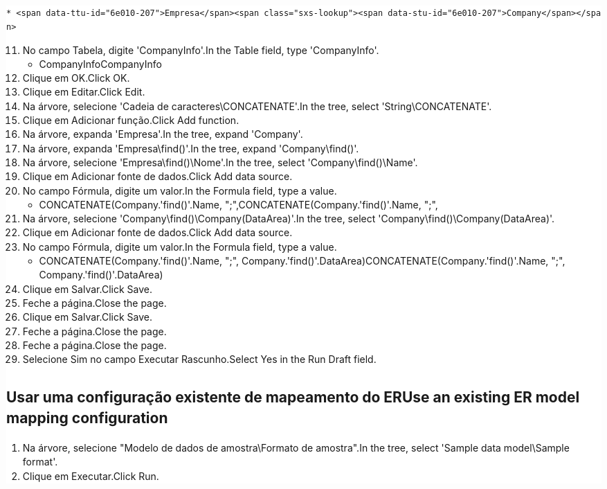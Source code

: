     * <span data-ttu-id="6e010-207">Empresa</span><span class="sxs-lookup"><span data-stu-id="6e010-207">Company</span></span>  
11. <span data-ttu-id="6e010-208">No campo Tabela, digite 'CompanyInfo'.</span><span class="sxs-lookup"><span data-stu-id="6e010-208">In the Table field, type 'CompanyInfo'.</span></span>
    * <span data-ttu-id="6e010-209">CompanyInfo</span><span class="sxs-lookup"><span data-stu-id="6e010-209">CompanyInfo</span></span>  
12. <span data-ttu-id="6e010-210">Clique em OK.</span><span class="sxs-lookup"><span data-stu-id="6e010-210">Click OK.</span></span>
13. <span data-ttu-id="6e010-211">Clique em Editar.</span><span class="sxs-lookup"><span data-stu-id="6e010-211">Click Edit.</span></span>
14. <span data-ttu-id="6e010-212">Na árvore, selecione 'Cadeia de caracteres\CONCATENATE'.</span><span class="sxs-lookup"><span data-stu-id="6e010-212">In the tree, select 'String\CONCATENATE'.</span></span>
15. <span data-ttu-id="6e010-213">Clique em Adicionar função.</span><span class="sxs-lookup"><span data-stu-id="6e010-213">Click Add function.</span></span>
16. <span data-ttu-id="6e010-214">Na árvore, expanda 'Empresa'.</span><span class="sxs-lookup"><span data-stu-id="6e010-214">In the tree, expand 'Company'.</span></span>
17. <span data-ttu-id="6e010-215">Na árvore, expanda 'Empresa\find()'.</span><span class="sxs-lookup"><span data-stu-id="6e010-215">In the tree, expand 'Company\find()'.</span></span>
18. <span data-ttu-id="6e010-216">Na árvore, selecione 'Empresa\find()\Nome'.</span><span class="sxs-lookup"><span data-stu-id="6e010-216">In the tree, select 'Company\find()\Name'.</span></span>
19. <span data-ttu-id="6e010-217">Clique em Adicionar fonte de dados.</span><span class="sxs-lookup"><span data-stu-id="6e010-217">Click Add data source.</span></span>
20. <span data-ttu-id="6e010-218">No campo Fórmula, digite um valor.</span><span class="sxs-lookup"><span data-stu-id="6e010-218">In the Formula field, type a value.</span></span>
    * <span data-ttu-id="6e010-219">CONCATENATE(Company.'find()'.Name, ";",</span><span class="sxs-lookup"><span data-stu-id="6e010-219">CONCATENATE(Company.'find()'.Name, ";",</span></span>  
21. <span data-ttu-id="6e010-220">Na árvore, selecione 'Company\find()\Company(DataArea)'.</span><span class="sxs-lookup"><span data-stu-id="6e010-220">In the tree, select 'Company\find()\Company(DataArea)'.</span></span>
22. <span data-ttu-id="6e010-221">Clique em Adicionar fonte de dados.</span><span class="sxs-lookup"><span data-stu-id="6e010-221">Click Add data source.</span></span>
23. <span data-ttu-id="6e010-222">No campo Fórmula, digite um valor.</span><span class="sxs-lookup"><span data-stu-id="6e010-222">In the Formula field, type a value.</span></span>
    * <span data-ttu-id="6e010-223">CONCATENATE(Company.'find()'.Name, ";", Company.'find()'.DataArea)</span><span class="sxs-lookup"><span data-stu-id="6e010-223">CONCATENATE(Company.'find()'.Name, ";", Company.'find()'.DataArea)</span></span>  
24. <span data-ttu-id="6e010-224">Clique em Salvar.</span><span class="sxs-lookup"><span data-stu-id="6e010-224">Click Save.</span></span>
25. <span data-ttu-id="6e010-225">Feche a página.</span><span class="sxs-lookup"><span data-stu-id="6e010-225">Close the page.</span></span>
26. <span data-ttu-id="6e010-226">Clique em Salvar.</span><span class="sxs-lookup"><span data-stu-id="6e010-226">Click Save.</span></span>
27. <span data-ttu-id="6e010-227">Feche a página.</span><span class="sxs-lookup"><span data-stu-id="6e010-227">Close the page.</span></span>
28. <span data-ttu-id="6e010-228">Feche a página.</span><span class="sxs-lookup"><span data-stu-id="6e010-228">Close the page.</span></span>
29. <span data-ttu-id="6e010-229">Selecione Sim no campo Executar Rascunho.</span><span class="sxs-lookup"><span data-stu-id="6e010-229">Select Yes in the Run Draft field.</span></span>

## <a name="use-an-existing-er-model-mapping-configuration"></a><span data-ttu-id="6e010-230">Usar uma configuração existente de mapeamento do ER</span><span class="sxs-lookup"><span data-stu-id="6e010-230">Use an existing ER model mapping configuration</span></span>
1. <span data-ttu-id="6e010-231">Na árvore, selecione "Modelo de dados de amostra\Formato de amostra".</span><span class="sxs-lookup"><span data-stu-id="6e010-231">In the tree, select 'Sample data model\Sample format'.</span></span>
2. <span data-ttu-id="6e010-232">Clique em Executar.</span><span class="sxs-lookup"><span data-stu-id="6e010-232">Click Run.</span></span>